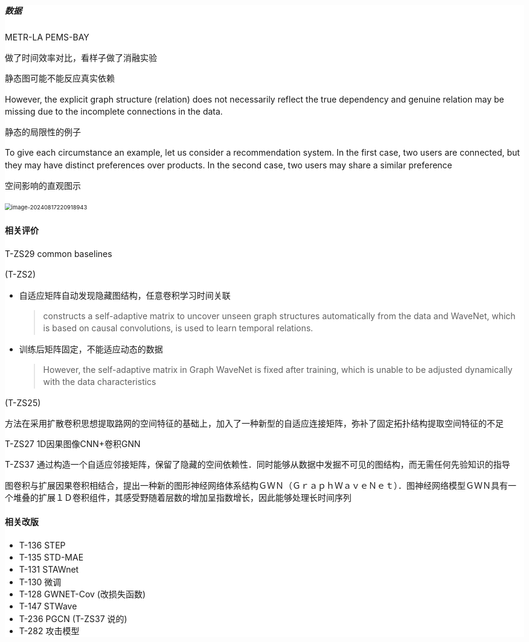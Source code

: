 ##### 数据

METR-LA PEMS-BAY

做了时间效率对比，看样子做了消融实验

静态图可能不能反应真实依赖

However, the explicit graph structure (relation) does not necessarily reflect the true dependency and genuine relation may be missing due to the incomplete connections in the data.

静态的局限性的例子

To give each circumstance an example, let us consider a recommendation system. In the first case, two users are connected, but they may have distinct preferences over products. In the second case, two users may share a similar preference

空间影响的直观图示

<img src="img/image-20240817220918943.png" alt="image-20240817220918943" style="zoom:67%;" />



#### 相关评价

T-ZS29 common baselines

(T-ZS2)

- 自适应矩阵自动发现隐藏图结构，任意卷积学习时间关联

  > constructs a self-adaptive matrix to uncover unseen graph structures automatically from the data and WaveNet, which is based on causal convolutions, is used to learn temporal relations.  

- 训练后矩阵固定，不能适应动态的数据

  > However, the self-adaptive matrix in Graph WaveNet is fixed after training, which is unable to be adjusted dynamically with the data characteristics  

(T-ZS25)

方法在采用扩散卷积思想提取路网的空间特征的基础上，加入了一种新型的自适应连接矩阵，弥补了固定拓扑结构提取空间特征的不足

T-ZS27 1D因果图像CNN+卷积GNN

T-ZS37 通过构造一个自适应邻接矩阵，保留了隐藏的空间依赖性．同时能够从数据中发掘不可见的图结构，而无需任何先验知识的指导

图卷积与扩展因果卷积相结合，提出一种新的图形神经网络体系结构ＧＷＮ（ＧｒａｐｈＷａｖｅＮｅｔ）．图神经网络模型ＧＷＮ具有一个堆叠的扩展１Ｄ卷积组件，其感受野随着层数的增加呈指数增长，因此能够处理长时间序列

#### 相关改版

- T-136 STEP
- T-135 STD-MAE
- T-131 STAWnet
- T-130 微调
- T-128 GWNET-Cov (改损失函数)
- T-147 STWave
- T-236 PGCN (T-ZS37 说的)
- T-282 攻击模型
